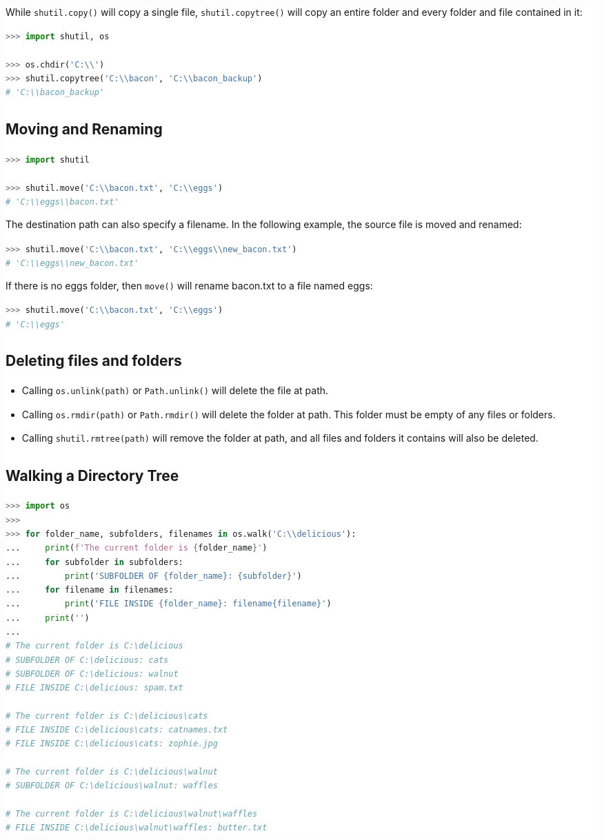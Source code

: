 While `shutil.copy()` will copy a single file, `shutil.copytree()` will copy an entire folder and every folder and file contained in it:
```python
>>> import shutil, os

>>> os.chdir('C:\\')
>>> shutil.copytree('C:\\bacon', 'C:\\bacon_backup')
# 'C:\\bacon_backup'
```
## Moving and Renaming
```python
>>> import shutil

>>> shutil.move('C:\\bacon.txt', 'C:\\eggs')
# 'C:\\eggs\\bacon.txt'
```
The destination path can also specify a filename. In the following example, the source file is moved and renamed:
```python
>>> shutil.move('C:\\bacon.txt', 'C:\\eggs\\new_bacon.txt')
# 'C:\\eggs\\new_bacon.txt'
```
If there is no eggs folder, then `move()` will rename bacon.txt to a file named eggs:
```python
>>> shutil.move('C:\\bacon.txt', 'C:\\eggs')
# 'C:\\eggs'
```
## Deleting files and folders
- Calling `os.unlink(path)` or `Path.unlink()` will delete the file at path.

- Calling `os.rmdir(path)` or `Path.rmdir()` will delete the folder at path. This folder must be empty of any files or folders.

- Calling `shutil.rmtree(path)` will remove the folder at path, and all files and folders it contains will also be deleted.

## Walking a Directory Tree
```python
>>> import os
>>>
>>> for folder_name, subfolders, filenames in os.walk('C:\\delicious'):
...     print(f'The current folder is {folder_name}')
...     for subfolder in subfolders:
...         print('SUBFOLDER OF {folder_name}: {subfolder}')
...     for filename in filenames:
...         print('FILE INSIDE {folder_name}: filename{filename}')
...     print('')
...
# The current folder is C:\delicious
# SUBFOLDER OF C:\delicious: cats
# SUBFOLDER OF C:\delicious: walnut
# FILE INSIDE C:\delicious: spam.txt

# The current folder is C:\delicious\cats
# FILE INSIDE C:\delicious\cats: catnames.txt
# FILE INSIDE C:\delicious\cats: zophie.jpg

# The current folder is C:\delicious\walnut
# SUBFOLDER OF C:\delicious\walnut: waffles

# The current folder is C:\delicious\walnut\waffles
# FILE INSIDE C:\delicious\walnut\waffles: butter.txt
```
